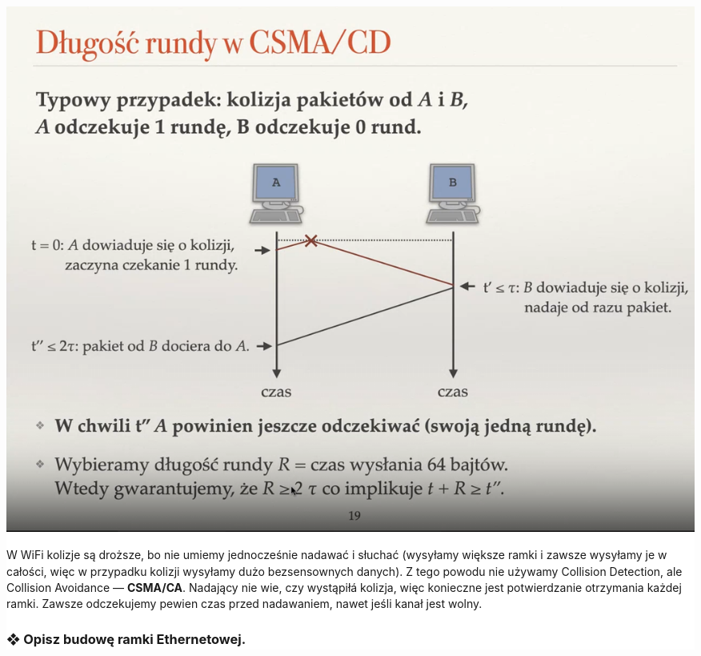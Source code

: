 ![](./Notes_files/Sieci_Komputerowe_--_Notatki/Wykład_5--_Niższe_warstwy/pasted_image001.png)

W WiFi kolizje są droższe, bo nie umiemy jednocześnie nadawać i słuchać (wysyłamy większe ramki i zawsze wysyłamy je w całości, więc w przypadku kolizji wysyłamy dużo bezsensownych danych). Z tego powodu nie używamy Collision Detection, ale Collision Avoidance — **CSMA/CA**. Nadający nie wie, czy wystąpiłá kolizja, więc konieczne jest potwierdzanie otrzymania każdej ramki. Zawsze odczekujemy pewien czas przed nadawaniem, nawet jeśli kanał jest wolny.

### ❖ Opisz budowę ramki Ethernetowej.